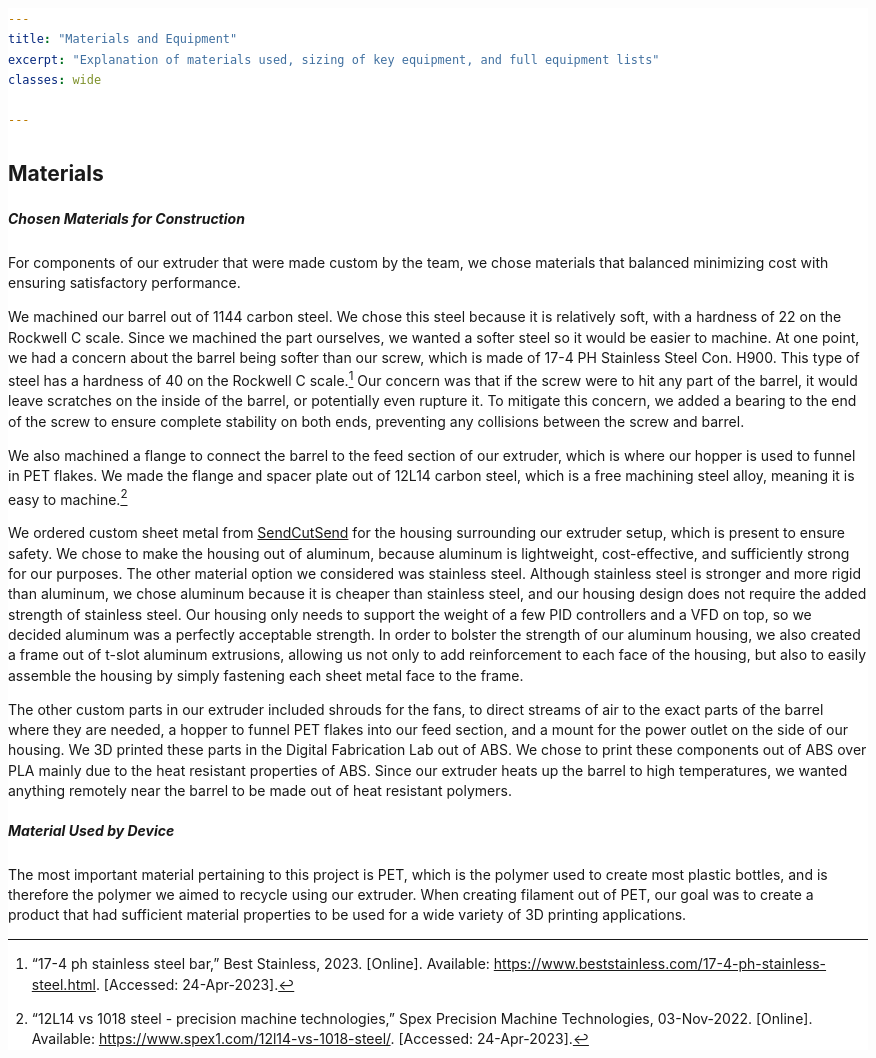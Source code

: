 ```yaml
---
title: "Materials and Equipment"
excerpt: "Explanation of materials used, sizing of key equipment, and full equipment lists"
classes: wide

---
```


## Materials

##### Chosen Materials for Construction

For components of our extruder that were made custom by the team, we chose materials that balanced minimizing cost with ensuring satisfactory performance. 

We machined our barrel out of 1144 carbon steel. We chose this steel because it is relatively soft, with a hardness of 22 on the Rockwell C scale. Since we machined the part ourselves, we wanted a softer steel so it would be easier to machine. At one point, we had a concern about the barrel being softer than our screw, which is made of 17-4 PH Stainless Steel Con. H900. This type of steel has a hardness of 40 on the Rockwell C scale.[^1] Our concern was that if the screw were to hit any part of the barrel, it would leave scratches on the inside of the barrel, or potentially even rupture it. To mitigate this concern, we added a bearing to the end of the screw to ensure complete stability on both ends, preventing any collisions between the screw and barrel.

We also machined a flange to connect the barrel to the feed section of our extruder, which is where our hopper is used to funnel in PET flakes. We made the flange and spacer plate out of 12L14 carbon steel, which is a free machining steel alloy, meaning it is easy to machine.[^2]

We ordered custom sheet metal from [SendCutSend](https://sendcutsend.com/?gclid=CjwKCAjw0ZiiBhBKEiwA4PT9zzvO_CfLu9lTMdnaAkZugVP32R8HdzDwb4WKqtKZh6JlM6L2qVQ5RRoCiKYQAvD_BwE) for the housing surrounding our extruder setup, which is present to ensure safety. We chose to make the housing out of aluminum, because aluminum is lightweight, cost-effective, and sufficiently strong for our purposes. The other material option we considered was stainless steel. Although stainless steel is stronger and more rigid than aluminum, we chose aluminum because it is cheaper than stainless steel, and our housing design does not require the added strength of stainless steel. Our housing only needs to support the weight of a few PID controllers and a VFD on top, so we decided aluminum was a perfectly acceptable strength. In order to bolster the strength of our aluminum housing, we also created a frame out of t-slot aluminum extrusions, allowing us not only to add reinforcement to each face of the housing, but also to easily assemble the housing by simply fastening each sheet metal face to the frame.

The other custom parts in our extruder included shrouds for the fans, to direct streams of air to the exact parts of the barrel where they are needed, a hopper to funnel PET flakes into our feed section, and a mount for the power outlet on the side of our housing. We 3D printed these parts in the Digital Fabrication Lab out of ABS. We chose to print these components out of ABS over PLA mainly due to the heat resistant properties of ABS. Since our extruder heats up the barrel to high temperatures, we wanted anything remotely near the barrel to be made out of heat resistant polymers. 

##### Material Used by Device

The most important material pertaining to this project is PET, which is the polymer used to create most plastic bottles, and is therefore the polymer we aimed to recycle using our extruder. When creating filament out of PET, our goal was to create a product that had sufficient material properties to be used for a wide variety of 3D printing applications. 


[^1]: “17-4 ph stainless steel bar,” Best Stainless, 2023. [Online]. Available: https://www.beststainless.com/17-4-ph-stainless-steel.html. [Accessed: 24-Apr-2023].
[^2]: “12L14 vs 1018 steel - precision machine technologies,” Spex Precision Machine Technologies, 03-Nov-2022. [Online]. Available: https://www.spex1.com/12l14-vs-1018-steel/. [Accessed: 24-Apr-2023].
[^3]: T. Ma, R. Wang, W. Wang, W. Gu, Y. Yuan, A. Zhang, and J. Wei, “Studies on the thermal degradation mechanism of polyethylene terephthalate and its 2-carboxy ethyl (phenyl) phosphinic acid copolymers,” Polymer Degradation and Stability, vol. 206, p. 110185, 2022.
[^4]: A. Bata, G. Toth, D. Nagy, and K. Belina, “Melt shear viscosity of original and recycled PET in wide range shear rate,” Journal of Physics: Conference Series, vol. 1045, p. 012007, 2018.
[^5]: V. Guarino and L. Ambrosio, Electrofluidodynamic Technologies (efdts) for biomaterials and medical devices: Principles and advances. Duxford, UK: Woodhead Publishing, and imprint of Elsevier, 2018.
